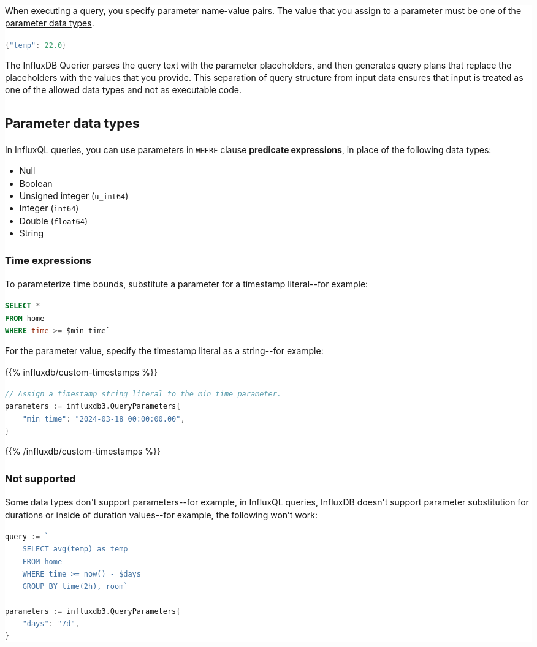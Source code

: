 
When executing a query, you specify parameter name-value pairs.
The value that you assign to a parameter must be one of the [parameter data types](#parameter-data-types).

```go
{"temp": 22.0}
```

The InfluxDB Querier parses the query text with the parameter placeholders, and then generates query plans that replace the placeholders with the values that you provide. This separation of query structure from input data ensures that input is treated as one of the allowed [data types](#parameter-data-types) and not as executable code.

## Parameter data types

In InfluxQL queries, you can use parameters in `WHERE` clause **predicate expressions**, in place of the following data types:

- Null
- Boolean
- Unsigned integer (`u_int64`)
- Integer (`int64`)
- Double (`float64`)
- String

### Time expressions

To parameterize time bounds, substitute a parameter for a timestamp literal--for example:

```sql
SELECT *
FROM home
WHERE time >= $min_time`
```

For the parameter value, specify the timestamp literal as a string--for example:

{{% influxdb/custom-timestamps %}}

```go
// Assign a timestamp string literal to the min_time parameter.
parameters := influxdb3.QueryParameters{
    "min_time": "2024-03-18 00:00:00.00",
}
```

{{% /influxdb/custom-timestamps %}}

### Not supported

Some data types don't support parameters--for example, in InfluxQL queries, InfluxDB doesn't support parameter substitution for durations or inside of duration values--for example, the following won’t work:

  ```go
  query := `
      SELECT avg(temp) as temp
      FROM home
      WHERE time >= now() - $days
      GROUP BY time(2h), room`

  parameters := influxdb3.QueryParameters{
      "days": "7d",
  }
  ```
